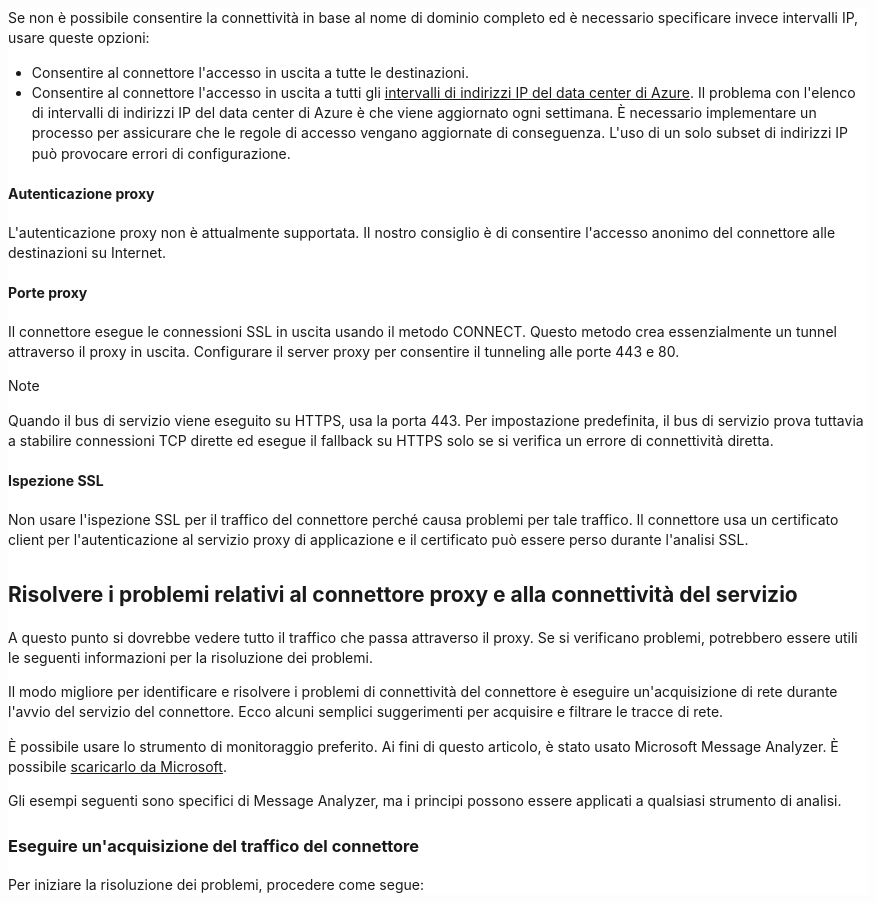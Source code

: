 
Se non è possibile consentire la connettività in base al nome di dominio completo ed è necessario specificare invece intervalli IP, usare queste opzioni:

* Consentire al connettore l'accesso in uscita a tutte le destinazioni.
* Consentire al connettore l'accesso in uscita a tutti gli [intervalli di indirizzi IP del data center di Azure](https://www.microsoft.com//download/details.aspx?id=41653). Il problema con l'elenco di intervalli di indirizzi IP del data center di Azure è che viene aggiornato ogni settimana. È necessario implementare un processo per assicurare che le regole di accesso vengano aggiornate di conseguenza. L'uso di un solo subset di indirizzi IP può provocare errori di configurazione.

#### <a name="proxy-authentication"></a>Autenticazione proxy

L'autenticazione proxy non è attualmente supportata. Il nostro consiglio è di consentire l'accesso anonimo del connettore alle destinazioni su Internet.

#### <a name="proxy-ports"></a>Porte proxy

Il connettore esegue le connessioni SSL in uscita usando il metodo CONNECT. Questo metodo crea essenzialmente un tunnel attraverso il proxy in uscita. Configurare il server proxy per consentire il tunneling alle porte 443 e 80.

>[!NOTE]
>Quando il bus di servizio viene eseguito su HTTPS, usa la porta 443. Per impostazione predefinita, il bus di servizio prova tuttavia a stabilire connessioni TCP dirette ed esegue il fallback su HTTPS solo se si verifica un errore di connettività diretta.

#### <a name="ssl-inspection"></a>Ispezione SSL
Non usare l'ispezione SSL per il traffico del connettore perché causa problemi per tale traffico. Il connettore usa un certificato client per l'autenticazione al servizio proxy di applicazione e il certificato può essere perso durante l'analisi SSL. 

## <a name="troubleshoot-connector-proxy-problems-and-service-connectivity-issues"></a>Risolvere i problemi relativi al connettore proxy e alla connettività del servizio
A questo punto si dovrebbe vedere tutto il traffico che passa attraverso il proxy. Se si verificano problemi, potrebbero essere utili le seguenti informazioni per la risoluzione dei problemi.

Il modo migliore per identificare e risolvere i problemi di connettività del connettore è eseguire un'acquisizione di rete durante l'avvio del servizio del connettore. Ecco alcuni semplici suggerimenti per acquisire e filtrare le tracce di rete.

È possibile usare lo strumento di monitoraggio preferito. Ai fini di questo articolo, è stato usato Microsoft Message Analyzer. È possibile [scaricarlo da Microsoft](https://www.microsoft.com/download/details.aspx?id=44226).

Gli esempi seguenti sono specifici di Message Analyzer, ma i principi possono essere applicati a qualsiasi strumento di analisi.

### <a name="take-a-capture-of-connector-traffic"></a>Eseguire un'acquisizione del traffico del connettore

Per iniziare la risoluzione dei problemi, procedere come segue:
